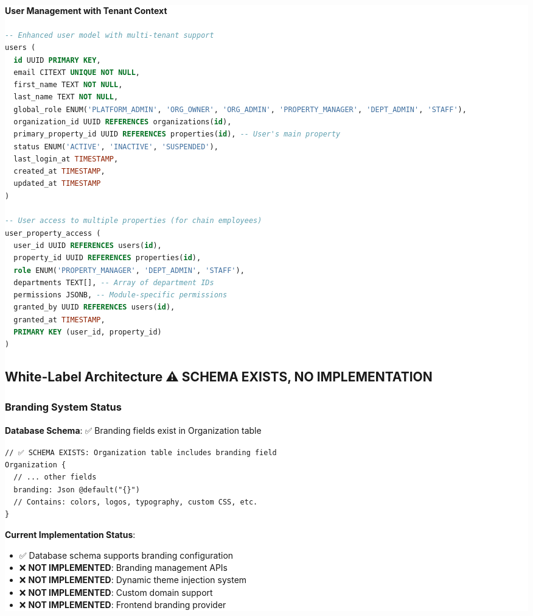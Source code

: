 #### User Management with Tenant Context

```sql
-- Enhanced user model with multi-tenant support
users (
  id UUID PRIMARY KEY,
  email CITEXT UNIQUE NOT NULL,
  first_name TEXT NOT NULL,
  last_name TEXT NOT NULL,
  global_role ENUM('PLATFORM_ADMIN', 'ORG_OWNER', 'ORG_ADMIN', 'PROPERTY_MANAGER', 'DEPT_ADMIN', 'STAFF'),
  organization_id UUID REFERENCES organizations(id),
  primary_property_id UUID REFERENCES properties(id), -- User's main property
  status ENUM('ACTIVE', 'INACTIVE', 'SUSPENDED'),
  last_login_at TIMESTAMP,
  created_at TIMESTAMP,
  updated_at TIMESTAMP
)

-- User access to multiple properties (for chain employees)
user_property_access (
  user_id UUID REFERENCES users(id),
  property_id UUID REFERENCES properties(id),
  role ENUM('PROPERTY_MANAGER', 'DEPT_ADMIN', 'STAFF'),
  departments TEXT[], -- Array of department IDs
  permissions JSONB, -- Module-specific permissions
  granted_by UUID REFERENCES users(id),
  granted_at TIMESTAMP,
  PRIMARY KEY (user_id, property_id)
)
```

## White-Label Architecture ⚠️ **SCHEMA EXISTS, NO IMPLEMENTATION**

### Branding System Status

**Database Schema**: ✅ Branding fields exist in Organization table

```prisma
// ✅ SCHEMA EXISTS: Organization table includes branding field
Organization {
  // ... other fields
  branding: Json @default("{}")
  // Contains: colors, logos, typography, custom CSS, etc.
}
```

**Current Implementation Status**:
- ✅ Database schema supports branding configuration
- ❌ **NOT IMPLEMENTED**: Branding management APIs
- ❌ **NOT IMPLEMENTED**: Dynamic theme injection system
- ❌ **NOT IMPLEMENTED**: Custom domain support
- ❌ **NOT IMPLEMENTED**: Frontend branding provider
